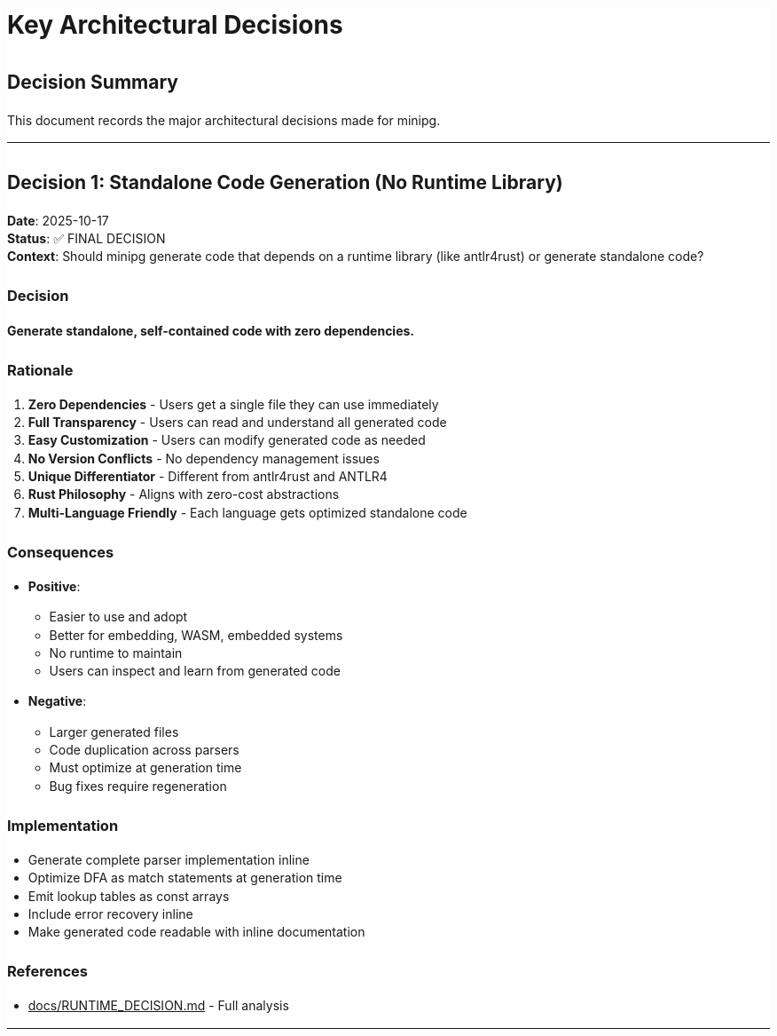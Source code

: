 # Key Architectural Decisions

## Decision Summary

This document records the major architectural decisions made for minipg.

---

## Decision 1: Standalone Code Generation (No Runtime Library)

**Date**: 2025-10-17  
**Status**: ✅ FINAL DECISION  
**Context**: Should minipg generate code that depends on a runtime library (like antlr4rust) or generate standalone code?

### Decision
**Generate standalone, self-contained code with zero dependencies.**

### Rationale
1. **Zero Dependencies** - Users get a single file they can use immediately
2. **Full Transparency** - Users can read and understand all generated code
3. **Easy Customization** - Users can modify generated code as needed
4. **No Version Conflicts** - No dependency management issues
5. **Unique Differentiator** - Different from antlr4rust and ANTLR4
6. **Rust Philosophy** - Aligns with zero-cost abstractions
7. **Multi-Language Friendly** - Each language gets optimized standalone code

### Consequences
- **Positive**:
  - Easier to use and adopt
  - Better for embedding, WASM, embedded systems
  - No runtime to maintain
  - Users can inspect and learn from generated code
  
- **Negative**:
  - Larger generated files
  - Code duplication across parsers
  - Must optimize at generation time
  - Bug fixes require regeneration

### Implementation
- Generate complete parser implementation inline
- Optimize DFA as match statements at generation time
- Emit lookup tables as const arrays
- Include error recovery inline
- Make generated code readable with inline documentation

### References
- [docs/RUNTIME_DECISION.md](docs/RUNTIME_DECISION.md) - Full analysis

---
